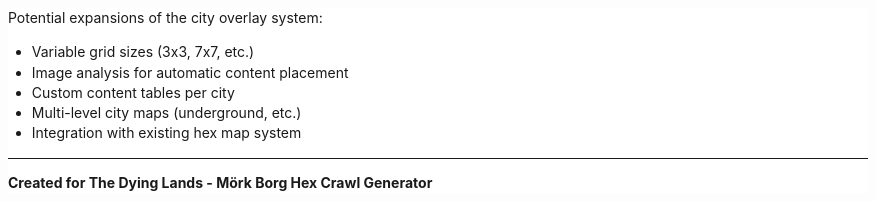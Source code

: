 Potential expansions of the city overlay system:
- Variable grid sizes (3x3, 7x7, etc.)
- Image analysis for automatic content placement
- Custom content tables per city
- Multi-level city maps (underground, etc.)
- Integration with existing hex map system

---

**Created for The Dying Lands - Mörk Borg Hex Crawl Generator**